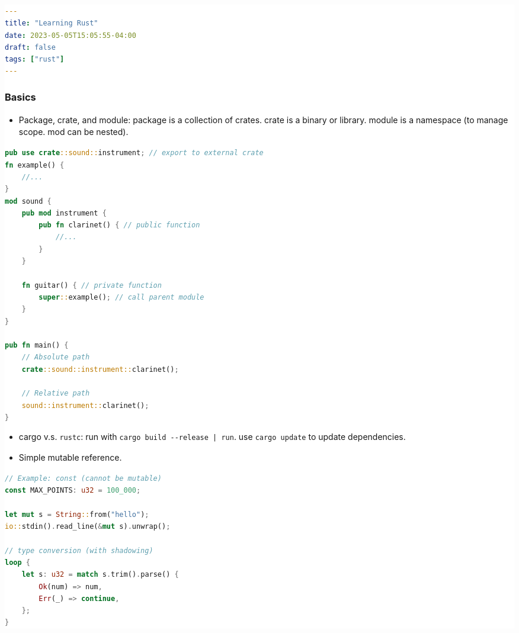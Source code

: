 ```yaml
---
title: "Learning Rust"
date: 2023-05-05T15:05:55-04:00
draft: false
tags: ["rust"]
---
```


### Basics

- Package, crate, and module: package is a collection of crates. crate is a binary or library. module is a namespace (to manage scope. mod can be nested).

```rust
pub use crate::sound::instrument; // export to external crate
fn example() {
    //...
}
mod sound {
    pub mod instrument {
        pub fn clarinet() { // public function 
            //...
        }
    }

    fn guitar() { // private function
        super::example(); // call parent module
    }
}

pub fn main() {
    // Absolute path
    crate::sound::instrument::clarinet();

    // Relative path
    sound::instrument::clarinet();
}
```

- cargo v.s. `rustc`: run with `cargo build --release | run`. use `cargo update` to update dependencies.

- Simple mutable reference.

```rust
// Example: const (cannot be mutable)
const MAX_POINTS: u32 = 100_000;

let mut s = String::from("hello");
io::stdin().read_line(&mut s).unwrap();

// type conversion (with shadowing)
loop {
    let s: u32 = match s.trim().parse() {
        Ok(num) => num,
        Err(_) => continue,
    };
}   
```
